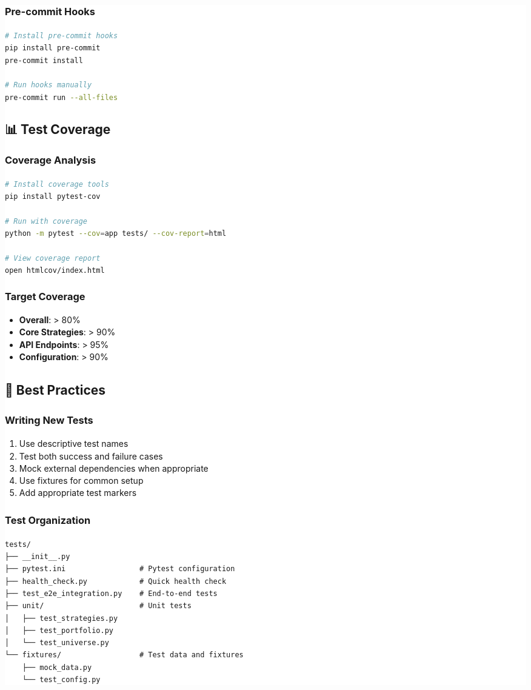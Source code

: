 ### Pre-commit Hooks
```bash
# Install pre-commit hooks
pip install pre-commit
pre-commit install

# Run hooks manually
pre-commit run --all-files
```

## 📊 Test Coverage

### Coverage Analysis
```bash
# Install coverage tools
pip install pytest-cov

# Run with coverage
python -m pytest --cov=app tests/ --cov-report=html

# View coverage report
open htmlcov/index.html
```

### Target Coverage
- **Overall**: > 80%
- **Core Strategies**: > 90%
- **API Endpoints**: > 95%
- **Configuration**: > 90%

## 🎯 Best Practices

### Writing New Tests
1. Use descriptive test names
2. Test both success and failure cases  
3. Mock external dependencies when appropriate
4. Use fixtures for common setup
5. Add appropriate test markers

### Test Organization
```
tests/
├── __init__.py
├── pytest.ini                 # Pytest configuration
├── health_check.py            # Quick health check
├── test_e2e_integration.py    # End-to-end tests
├── unit/                      # Unit tests
│   ├── test_strategies.py
│   ├── test_portfolio.py
│   └── test_universe.py
└── fixtures/                  # Test data and fixtures
    ├── mock_data.py
    └── test_config.py
```
